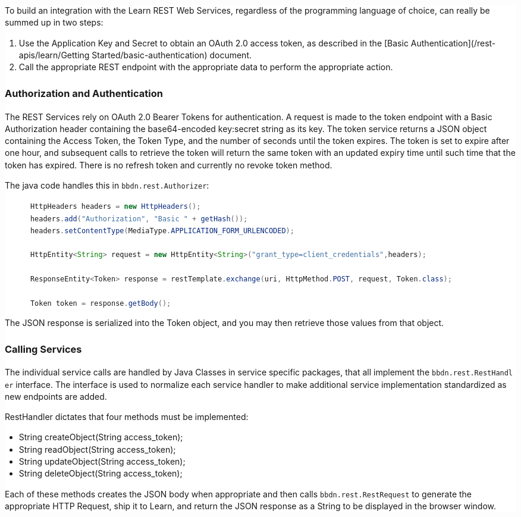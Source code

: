 To build an integration with the Learn REST Web Services, regardless of
the programming language of choice, can really be summed up in two steps:

1. Use the Application Key and Secret to obtain an OAuth 2.0 access token, as described in the [Basic Authentication](/rest-apis/learn/Getting Started/basic-authentication) document.
2. Call the appropriate REST endpoint with the appropriate data to perform the appropriate action.

### Authorization and Authentication

The REST Services rely on OAuth 2.0 Bearer Tokens for authentication. A
request is made to the token endpoint with a Basic Authorization header
containing the base64-encoded key:secret string as its key. The token service
returns a JSON object containing the Access Token, the Token Type, and the
number of seconds until the token expires. The token is set to expire after
one hour, and subsequent calls to retrieve the token will return the same
token with an updated expiry time until such time that the token has expired.
There is no refresh token and currently no revoke token method.

The java code handles this in `bbdn.rest.Authorizer`:

```java
      HttpHeaders headers = new HttpHeaders();
      headers.add("Authorization", "Basic " + getHash());
      headers.setContentType(MediaType.APPLICATION_FORM_URLENCODED);
      
      HttpEntity<String> request = new HttpEntity<String>("grant_type=client_credentials",headers);
     
      ResponseEntity<Token> response = restTemplate.exchange(uri, HttpMethod.POST, request, Token.class);
           
      Token token = response.getBody();
```

The JSON response is serialized into the Token object, and you may then
retrieve those values from that object.

### Calling Services

The individual service calls are handled by Java Classes in service specific
packages, that all implement the `bbdn.rest.RestHandler` interface. The
interface is used to normalize each service handler to make additional service
implementation standardized as new endpoints are added.

RestHandler dictates that four methods must be implemented:

- String createObject(String access_token);
- String readObject(String access_token);
- String updateObject(String access_token);
- String deleteObject(String access_token);

Each of these methods creates the JSON body when appropriate and then calls
`bbdn.rest.RestRequest` to generate the appropriate HTTP Request, ship it to
Learn, and return the JSON response as a String to be displayed in the browser
window.
